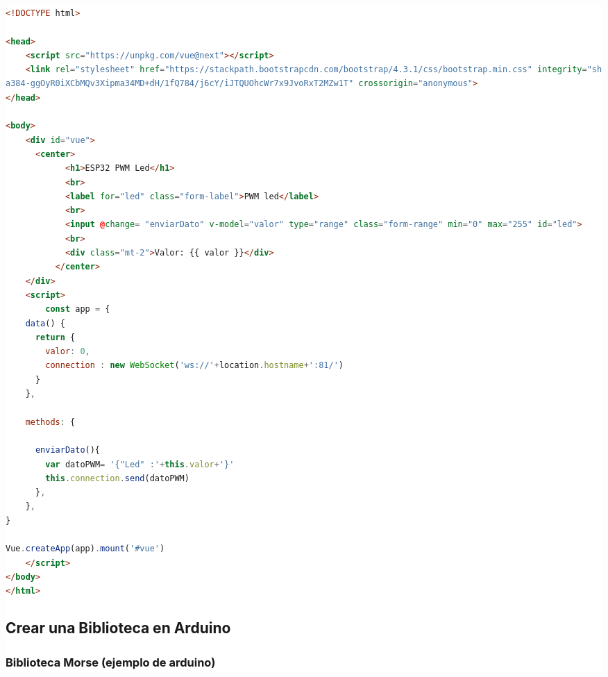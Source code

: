 ```html
<!DOCTYPE html>

<head>
    <script src="https://unpkg.com/vue@next"></script>
    <link rel="stylesheet" href="https://stackpath.bootstrapcdn.com/bootstrap/4.3.1/css/bootstrap.min.css" integrity="sha384-ggOyR0iXCbMQv3Xipma34MD+dH/1fQ784/j6cY/iJTQUOhcWr7x9JvoRxT2MZw1T" crossorigin="anonymous">
</head>

<body>
    <div id="vue">
      <center>
            <h1>ESP32 PWM Led</h1>
            <br>
            <label for="led" class="form-label">PWM led</label>
            <br>
            <input @change= "enviarDato" v-model="valor" type="range" class="form-range" min="0" max="255" id="led">
            <br>
            <div class="mt-2">Valor: {{ valor }}</div>
          </center>      
    </div>
    <script>
        const app = {
    data() {
      return {
        valor: 0,
        connection : new WebSocket('ws://'+location.hostname+':81/')
      }
    },
    
    methods: {
      
      enviarDato(){
        var datoPWM= '{"Led" :'+this.valor+'}'
        this.connection.send(datoPWM)
      },
    },
}

Vue.createApp(app).mount('#vue')
    </script>  
</body>
</html>
```


## Crear una Biblioteca en Arduino

### Biblioteca Morse (ejemplo de arduino)

